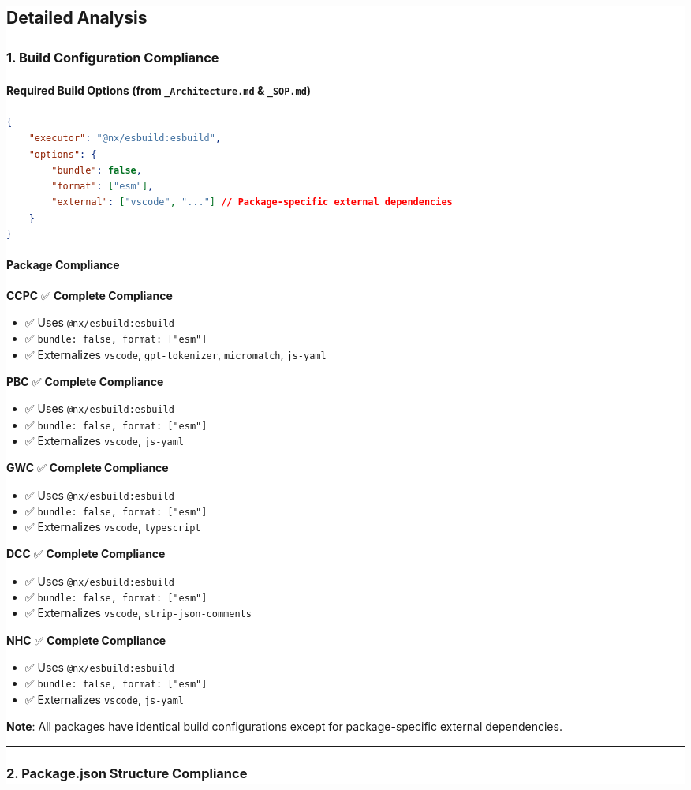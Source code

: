 
## Detailed Analysis

### **1. Build Configuration Compliance**

#### **Required Build Options** (from `_Architecture.md` & `_SOP.md`)

```json
{
    "executor": "@nx/esbuild:esbuild",
    "options": {
        "bundle": false,
        "format": ["esm"],
        "external": ["vscode", "..."] // Package-specific external dependencies
    }
}
```

#### **Package Compliance**

**CCPC** ✅ **Complete Compliance**

- ✅ Uses `@nx/esbuild:esbuild`
- ✅ `bundle: false, format: ["esm"]`
- ✅ Externalizes `vscode`, `gpt-tokenizer`, `micromatch`, `js-yaml`

**PBC** ✅ **Complete Compliance**

- ✅ Uses `@nx/esbuild:esbuild`
- ✅ `bundle: false, format: ["esm"]`
- ✅ Externalizes `vscode`, `js-yaml`

**GWC** ✅ **Complete Compliance**

- ✅ Uses `@nx/esbuild:esbuild`
- ✅ `bundle: false, format: ["esm"]`
- ✅ Externalizes `vscode`, `typescript`

**DCC** ✅ **Complete Compliance**

- ✅ Uses `@nx/esbuild:esbuild`
- ✅ `bundle: false, format: ["esm"]`
- ✅ Externalizes `vscode`, `strip-json-comments`

**NHC** ✅ **Complete Compliance**

- ✅ Uses `@nx/esbuild:esbuild`
- ✅ `bundle: false, format: ["esm"]`
- ✅ Externalizes `vscode`, `js-yaml`

**Note**: All packages have identical build configurations except for package-specific external dependencies.

---

### **2. Package.json Structure Compliance**
